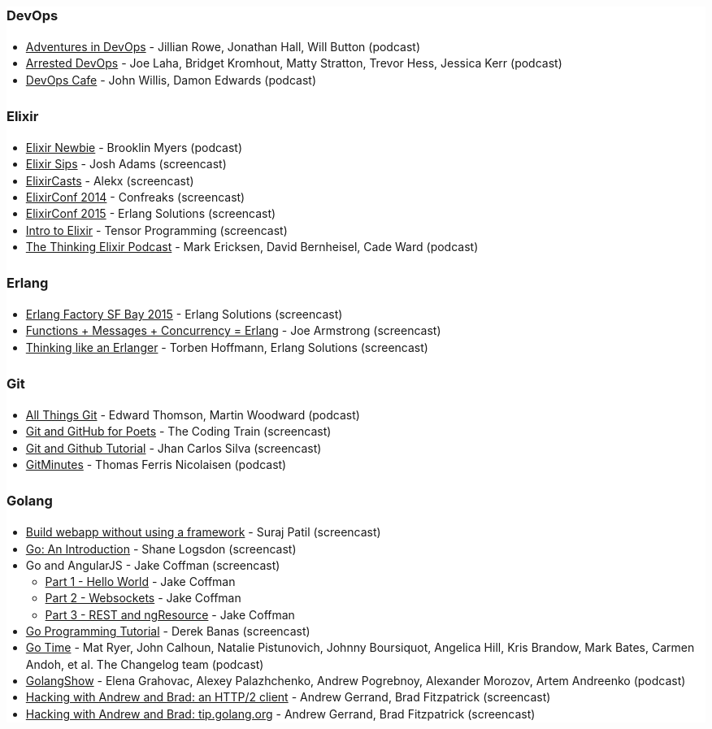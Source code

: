 
### DevOps

* [Adventures in DevOps](https://topenddevs.com/podcasts/adventures-in-devops) - Jillian Rowe, Jonathan Hall, Will Button (podcast)
* [Arrested DevOps](https://www.arresteddevops.com) - Joe Laha, Bridget Kromhout, Matty Stratton, Trevor Hess, Jessica Kerr (podcast)
* [DevOps Cafe](http://devopscafe.org) - John Willis, Damon Edwards (podcast)


### Elixir

* [Elixir Newbie](https://www.elixirnewbie.com/podcast) - Brooklin Myers (podcast)
* [Elixir Sips](http://elixirsips.com) - Josh Adams (screencast)
* [ElixirCasts](https://elixircasts.io) - Alekx (screencast)
* [ElixirConf 2014](https://www.youtube.com/playlist?list=PLE7tQUdRKcyakbmyFcmznq2iNtL80mCsT) - Confreaks (screencast)
* [ElixirConf 2015](https://www.youtube.com/playlist?list=PLWbHc_FXPo2jBXpr1IjyUgJ7hNS1eTf7H) - Erlang Solutions (screencast)
* [Intro to Elixir](https://www.youtube.com/playlist?list=PLJbE2Yu2zumA-p21bEQB6nsYABAO-HtF2) - Tensor Programming (screencast)
* [The Thinking Elixir Podcast](https://thinkingelixir.com/the-podcast) - Mark Ericksen, David Bernheisel, Cade Ward (podcast)


### Erlang

* [Erlang Factory SF Bay 2015](https://www.youtube.com/playlist?list=PLWbHc_FXPo2h0sJW6X2RZDtT1ndw6KKpQ) - Erlang Solutions (screencast)
* [Functions \+ Messages \+ Concurrency \= Erlang](http://www.infoq.com/presentations/joe-armstrong-erlang-qcon08) - Joe Armstrong (screencast)
* [Thinking like an Erlanger](https://www.youtube.com/watch?v=6sBL1kHoMoo) - Torben Hoffmann, Erlang Solutions (screencast)


### Git

* [All Things Git](https://www.allthingsgit.com) - Edward Thomson, Martin Woodward (podcast)
* [Git and GitHub for Poets](https://www.youtube.com/playlist?list=PLRqwX-V7Uu6ZF9C0YMKuns9sLDzK6zoiV) - The Coding Train (screencast)
* [Git and Github Tutorial](https://www.youtube.com/watch?v=NPRUsCcZwJ4) - Jhan Carlos Silva (screencast)
* [GitMinutes](https://www.gitminutes.com) - Thomas Ferris Nicolaisen (podcast)


### Golang

* [Build webapp without using a framework](https://www.youtube.com/playlist?list=PL41psiCma00wgiTKkAZwJiwtLTdcyEyc4) - Suraj Patil (screencast)
* [Go: An Introduction](https://www.youtube.com/watch?v=SI-okTfauyw) - Shane Logsdon (screencast)
* Go and AngularJS - Jake Coffman (screencast)
    * [Part 1 - Hello World](https://www.youtube.com/watch?v=U80k7fTEqNw) - Jake Coffman
    * [Part 2 - Websockets](https://www.youtube.com/watch?v=ysAZ_oqPOo0) - Jake Coffman
    * [Part 3 - REST and ngResource](https://www.youtube.com/watch?v=QHIMygADPPc) - Jake Coffman
* [Go Programming Tutorial](https://www.youtube.com/watch?v=CF9S4QZuV30) - Derek Banas (screencast)
* [Go Time](https://changelog.com/gotime) - Mat Ryer, John Calhoun, Natalie Pistunovich, Johnny Boursiquot, Angelica Hill, Kris Brandow, Mark Bates, Carmen Andoh, et al. The Changelog team (podcast)
* [GolangShow](https://golangshow.com) - Elena Grahovac, Alexey Palazhchenko, Andrew Pogrebnoy, Alexander Morozov, Artem Andreenko (podcast)
* [Hacking with Andrew and Brad: an HTTP/2 client](https://www.youtube.com/watch?v=yG-UaBJXZ80) - Andrew Gerrand, Brad Fitzpatrick (screencast)
* [Hacking with Andrew and Brad: tip.golang.org](https://www.youtube.com/watch?v=1rZ-JorHJEY) - Andrew Gerrand, Brad Fitzpatrick (screencast)
